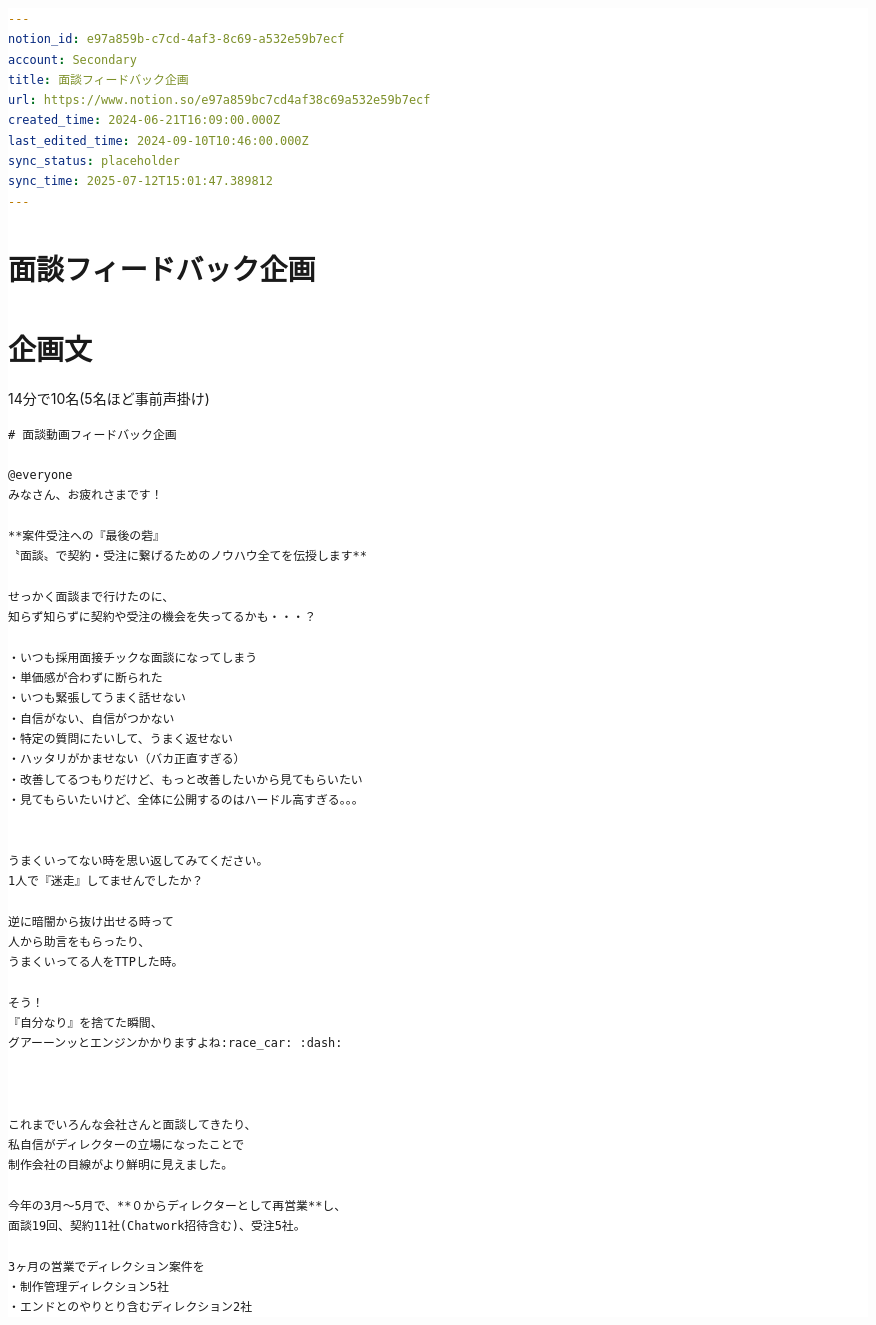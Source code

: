 ```yaml
---
notion_id: e97a859b-c7cd-4af3-8c69-a532e59b7ecf
account: Secondary
title: 面談フィードバック企画
url: https://www.notion.so/e97a859bc7cd4af38c69a532e59b7ecf
created_time: 2024-06-21T16:09:00.000Z
last_edited_time: 2024-09-10T10:46:00.000Z
sync_status: placeholder
sync_time: 2025-07-12T15:01:47.389812
---
```

# 面談フィードバック企画

# 企画文
  14分で10名(5名ほど事前声掛け)
  ```plain text
# 面談動画フィードバック企画

@everyone 
みなさん、お疲れさまです！

**案件受注への『最後の砦』
〝面談〟で契約・受注に繋げるためのノウハウ全てを伝授します**

せっかく面談まで行けたのに、
知らず知らずに契約や受注の機会を失ってるかも・・・？

・いつも採用面接チックな面談になってしまう
・単価感が合わずに断られた
・いつも緊張してうまく話せない
・自信がない、自信がつかない
・特定の質問にたいして、うまく返せない
・ハッタリがかませない（バカ正直すぎる）
・改善してるつもりだけど、もっと改善したいから見てもらいたい
・見てもらいたいけど、全体に公開するのはハードル高すぎる。。。


うまくいってない時を思い返してみてください。
1人で『迷走』してませんでしたか？

逆に暗闇から抜け出せる時って
人から助言をもらったり、
うまくいってる人をTTPした時。

そう！
『自分なり』を捨てた瞬間、
グアーーンッとエンジンかかりますよね:race_car: :dash: 



これまでいろんな会社さんと面談してきたり、
私自信がディレクターの立場になったことで
制作会社の目線がより鮮明に見えました。

今年の3月〜5月で、**０からディレクターとして再営業**し、
面談19回、契約11社(Chatwork招待含む)、受注5社。

3ヶ月の営業でディレクション案件を
・制作管理ディレクション5社
・エンドとのやりとり含むディレクション2社
  ```
